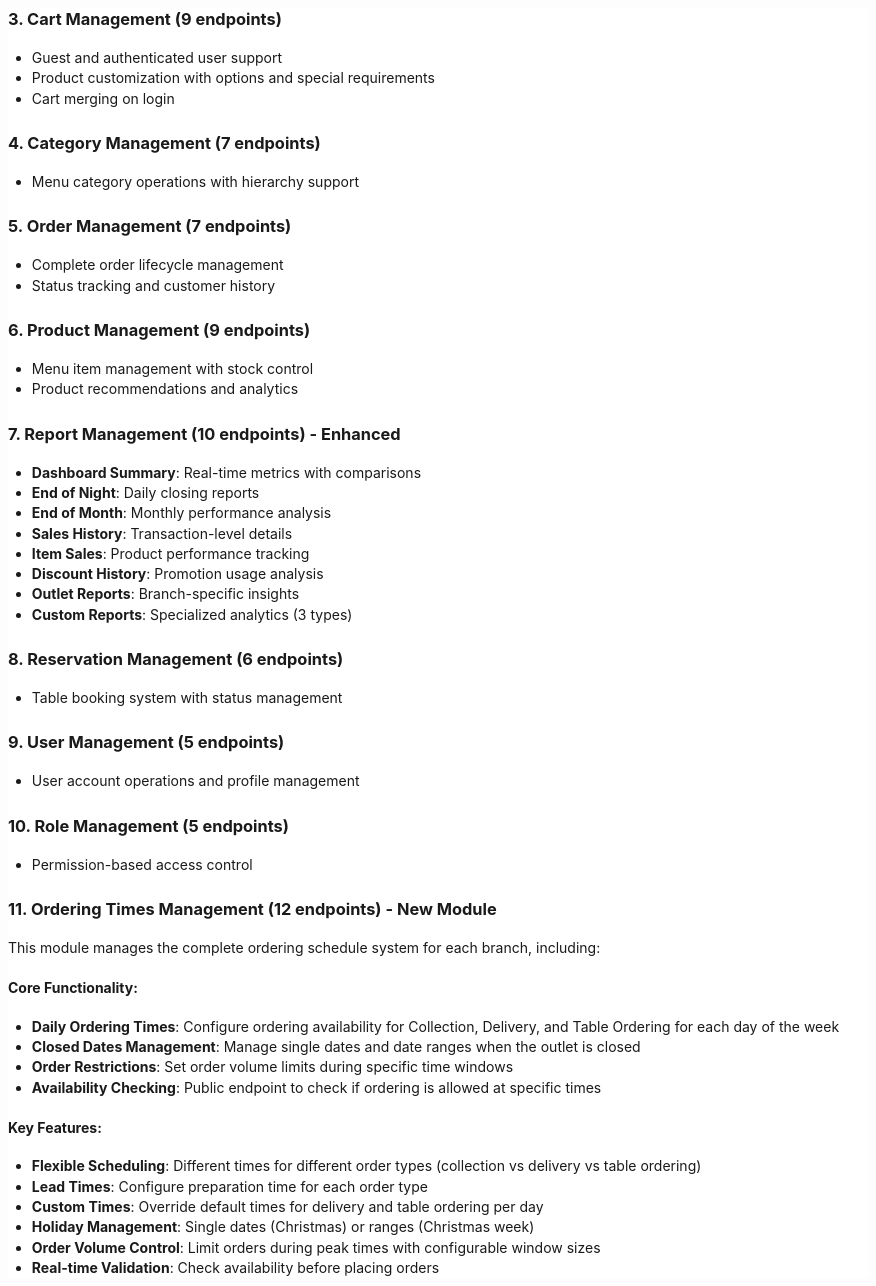 ### 3. Cart Management (9 endpoints)
- Guest and authenticated user support
- Product customization with options and special requirements
- Cart merging on login

### 4. Category Management (7 endpoints)
- Menu category operations with hierarchy support

### 5. Order Management (7 endpoints)
- Complete order lifecycle management
- Status tracking and customer history

### 6. Product Management (9 endpoints)
- Menu item management with stock control
- Product recommendations and analytics

### 7. Report Management (10 endpoints) - **Enhanced**
- **Dashboard Summary**: Real-time metrics with comparisons
- **End of Night**: Daily closing reports
- **End of Month**: Monthly performance analysis
- **Sales History**: Transaction-level details
- **Item Sales**: Product performance tracking
- **Discount History**: Promotion usage analysis
- **Outlet Reports**: Branch-specific insights
- **Custom Reports**: Specialized analytics (3 types)

### 8. Reservation Management (6 endpoints)
- Table booking system with status management

### 9. User Management (5 endpoints)
- User account operations and profile management

### 10. Role Management (5 endpoints)
- Permission-based access control

### 11. Ordering Times Management (12 endpoints) - **New Module**

This module manages the complete ordering schedule system for each branch, including:

#### Core Functionality:
- **Daily Ordering Times**: Configure ordering availability for Collection, Delivery, and Table Ordering for each day of the week
- **Closed Dates Management**: Manage single dates and date ranges when the outlet is closed
- **Order Restrictions**: Set order volume limits during specific time windows
- **Availability Checking**: Public endpoint to check if ordering is allowed at specific times

#### Key Features:
- **Flexible Scheduling**: Different times for different order types (collection vs delivery vs table ordering)
- **Lead Times**: Configure preparation time for each order type
- **Custom Times**: Override default times for delivery and table ordering per day
- **Holiday Management**: Single dates (Christmas) or ranges (Christmas week)
- **Order Volume Control**: Limit orders during peak times with configurable window sizes
- **Real-time Validation**: Check availability before placing orders
